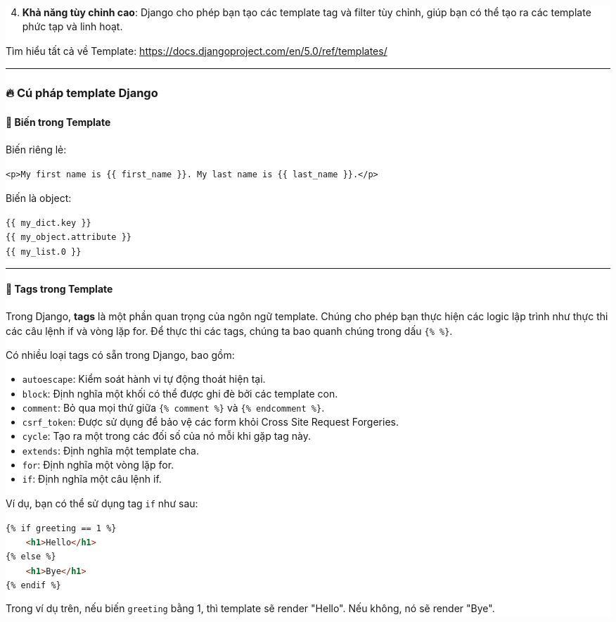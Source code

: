 4. **Khả năng tùy chỉnh cao**: Django cho phép bạn tạo các template tag và filter tùy chỉnh, giúp bạn có thể tạo ra các template phức tạp và linh hoạt.



Tìm hiểu tất cả về Template: https://docs.djangoproject.com/en/5.0/ref/templates/

---

### 🔥 Cú pháp template Django

#### 🔹 Biến trong Template

Biến riêng lẻ:

```django
<p>My first name is {{ first_name }}. My last name is {{ last_name }}.</p>
```

Biến là object:

```django
{{ my_dict.key }}
{{ my_object.attribute }}
{{ my_list.0 }}
```

---

#### 🔹 Tags trong Template


Trong Django, **tags** là một phần quan trọng của ngôn ngữ template. Chúng cho phép bạn thực hiện các logic lập trình như thực thi các câu lệnh if và vòng lặp for. Để thực thi các tags, chúng ta bao quanh chúng trong dấu `{% %}`.

Có nhiều loại tags có sẵn trong Django, bao gồm:

- `autoescape`: Kiểm soát hành vi tự động thoát hiện tại.
- `block`: Định nghĩa một khối có thể được ghi đè bởi các template con.
- `comment`: Bỏ qua mọi thứ giữa `{% comment %}` và `{% endcomment %}`.
- `csrf_token`: Được sử dụng để bảo vệ các form khỏi Cross Site Request Forgeries.
- `cycle`: Tạo ra một trong các đối số của nó mỗi khi gặp tag này.
- `extends`: Định nghĩa một template cha.
- `for`: Định nghĩa một vòng lặp for.
- `if`: Định nghĩa một câu lệnh if.

Ví dụ, bạn có thể sử dụng tag `if` như sau:

```html
{% if greeting == 1 %}
    <h1>Hello</h1>
{% else %}
    <h1>Bye</h1>
{% endif %}
```

Trong ví dụ trên, nếu biến `greeting` bằng 1, thì template sẽ render "Hello". Nếu không, nó sẽ render "Bye".
